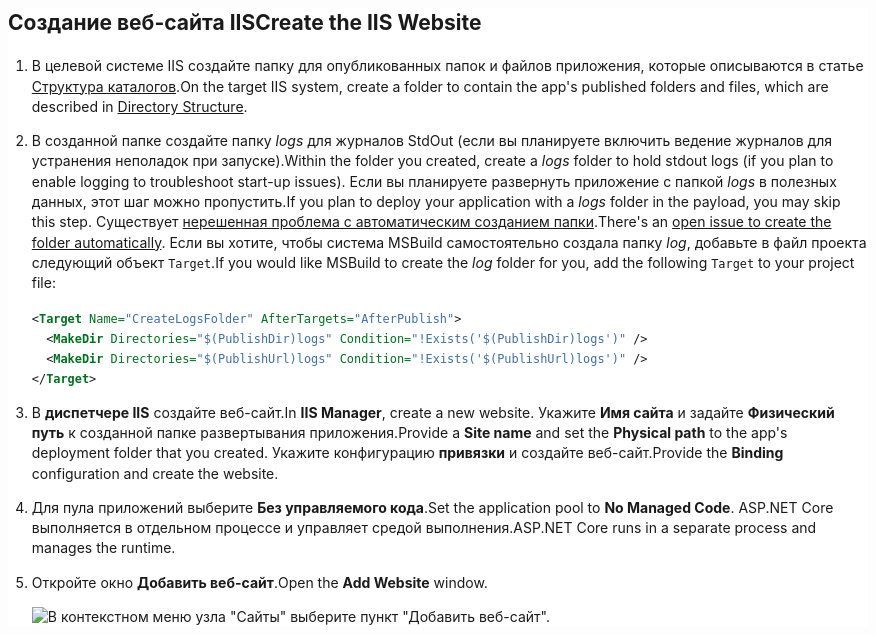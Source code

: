 ## <a name="create-the-iis-website"></a><span data-ttu-id="2b0d0-171">Создание веб-сайта IIS</span><span class="sxs-lookup"><span data-stu-id="2b0d0-171">Create the IIS Website</span></span>

1. <span data-ttu-id="2b0d0-172">В целевой системе IIS создайте папку для опубликованных папок и файлов приложения, которые описываются в статье [Структура каталогов](xref:hosting/directory-structure).</span><span class="sxs-lookup"><span data-stu-id="2b0d0-172">On the target IIS system, create a folder to contain the app's published folders and files, which are described in [Directory Structure](xref:hosting/directory-structure).</span></span>

2. <span data-ttu-id="2b0d0-173">В созданной папке создайте папку *logs* для журналов StdOut (если вы планируете включить ведение журналов для устранения неполадок при запуске).</span><span class="sxs-lookup"><span data-stu-id="2b0d0-173">Within the folder you created, create a *logs* folder to hold stdout logs (if you plan to enable logging to troubleshoot start-up issues).</span></span> <span data-ttu-id="2b0d0-174">Если вы планируете развернуть приложение с папкой *logs* в полезных данных, этот шаг можно пропустить.</span><span class="sxs-lookup"><span data-stu-id="2b0d0-174">If you plan to deploy your application with a *logs* folder in the payload, you may skip this step.</span></span> <span data-ttu-id="2b0d0-175">Существует [нерешенная проблема с автоматическим созданием папки](https://github.com/aspnet/AspNetCoreModule/issues/30).</span><span class="sxs-lookup"><span data-stu-id="2b0d0-175">There's an [open issue to create the folder automatically](https://github.com/aspnet/AspNetCoreModule/issues/30).</span></span> <span data-ttu-id="2b0d0-176">Если вы хотите, чтобы система MSBuild самостоятельно создала папку *log*, добавьте в файл проекта следующий объект `Target`.</span><span class="sxs-lookup"><span data-stu-id="2b0d0-176">If you would like MSBuild to create the *log* folder for you, add the following `Target` to your project file:</span></span>

   ```xml
   <Target Name="CreateLogsFolder" AfterTargets="AfterPublish">
     <MakeDir Directories="$(PublishDir)logs" Condition="!Exists('$(PublishDir)logs')" />
     <MakeDir Directories="$(PublishUrl)logs" Condition="!Exists('$(PublishUrl)logs')" />
   </Target>
   ```

3. <span data-ttu-id="2b0d0-177">В **диспетчере IIS** создайте веб-сайт.</span><span class="sxs-lookup"><span data-stu-id="2b0d0-177">In **IIS Manager**, create a new website.</span></span> <span data-ttu-id="2b0d0-178">Укажите **Имя сайта** и задайте **Физический путь** к созданной папке развертывания приложения.</span><span class="sxs-lookup"><span data-stu-id="2b0d0-178">Provide a **Site name** and set the **Physical path** to the app's deployment folder that you created.</span></span> <span data-ttu-id="2b0d0-179">Укажите конфигурацию **привязки** и создайте веб-сайт.</span><span class="sxs-lookup"><span data-stu-id="2b0d0-179">Provide the **Binding** configuration and create the website.</span></span>

4. <span data-ttu-id="2b0d0-180">Для пула приложений выберите **Без управляемого кода**.</span><span class="sxs-lookup"><span data-stu-id="2b0d0-180">Set the application pool to **No Managed Code**.</span></span> <span data-ttu-id="2b0d0-181">ASP.NET Core выполняется в отдельном процессе и управляет средой выполнения.</span><span class="sxs-lookup"><span data-stu-id="2b0d0-181">ASP.NET Core runs in a separate process and manages the runtime.</span></span>

5. <span data-ttu-id="2b0d0-182">Откройте окно **Добавить веб-сайт**.</span><span class="sxs-lookup"><span data-stu-id="2b0d0-182">Open the **Add Website** window.</span></span>

   ![В контекстном меню узла "Сайты" выберите пункт "Добавить веб-сайт".](iis/_static/add-website-context-menu-ws2016.png)
